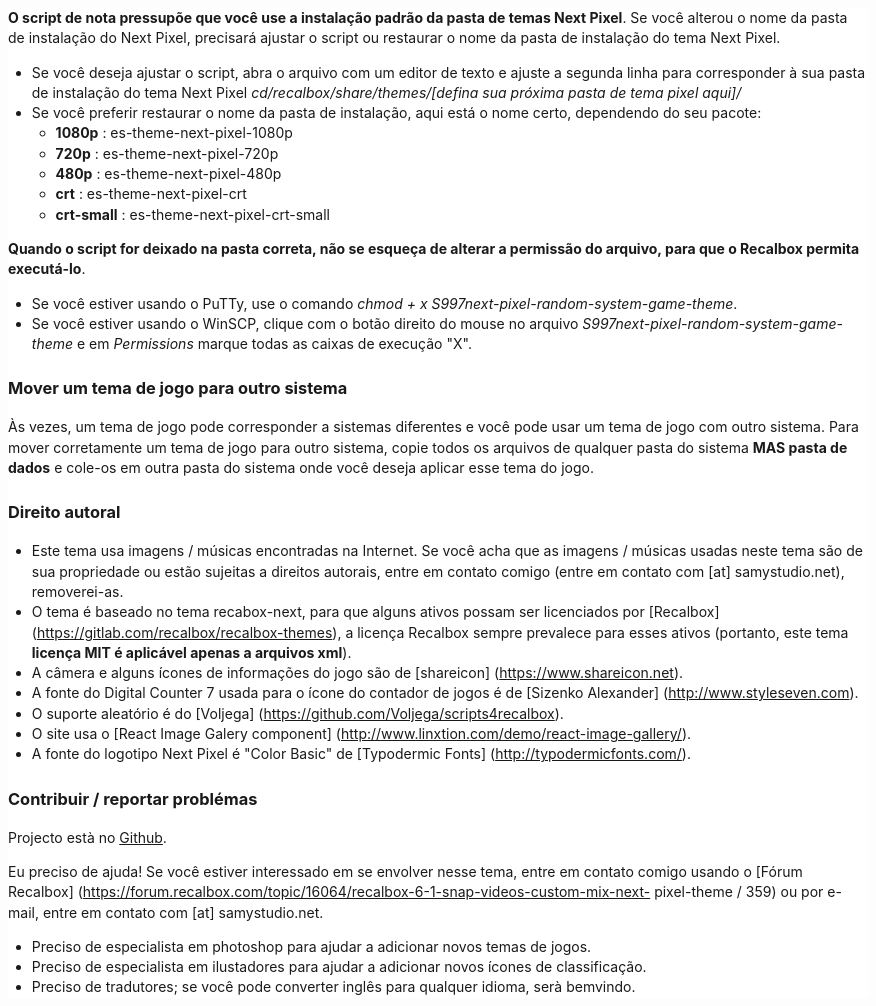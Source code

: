 **O script de nota pressupõe que você use a instalação padrão da pasta de temas Next Pixel**. Se você alterou o nome da pasta de instalação do Next Pixel, precisará ajustar o script ou restaurar o nome da pasta de instalação do tema Next Pixel.
- Se você deseja ajustar o script, abra o arquivo com um editor de texto e ajuste a segunda linha para corresponder à sua pasta de instalação do tema Next Pixel *cd/recalbox/share/themes/[defina sua próxima pasta de tema pixel aqui]/*
- Se você preferir restaurar o nome da pasta de instalação, aqui está o nome certo, dependendo do seu pacote:
  - **1080p** : es-theme-next-pixel-1080p
  - **720p** : es-theme-next-pixel-720p
  - **480p** : es-theme-next-pixel-480p
  - **crt** : es-theme-next-pixel-crt
  - **crt-small** : es-theme-next-pixel-crt-small

**Quando o script for deixado na pasta correta, não se esqueça de alterar a permissão do arquivo, para que o Recalbox permita executá-lo**.
- Se você estiver usando o PuTTy, use o comando *chmod + x S997next-pixel-random-system-game-theme*.
- Se você estiver usando o WinSCP, clique com o botão direito do mouse no arquivo *S997next-pixel-random-system-game-theme* e em *Permissions* marque todas as caixas de execução "X".


### Mover um tema de jogo para outro sistema
Às vezes, um tema de jogo pode corresponder a sistemas diferentes e você pode usar um tema de jogo com outro sistema. Para mover corretamente um tema de jogo para outro sistema, copie todos os arquivos de qualquer pasta do sistema **MAS pasta de dados** e cole-os em outra pasta do sistema onde você deseja aplicar esse tema do jogo.


### Direito autoral
- Este tema usa imagens / músicas encontradas na Internet. Se você acha que as imagens / músicas usadas neste tema são de sua propriedade ou estão sujeitas a direitos autorais, entre em contato comigo (entre em contato com [at] samystudio.net), removerei-as.
- O tema é baseado no tema recabox-next, para que alguns ativos possam ser licenciados por [Recalbox] (https://gitlab.com/recalbox/recalbox-themes), a licença Recalbox sempre prevalece para esses ativos (portanto, este tema **licença MIT é aplicável apenas a arquivos xml**).
- A câmera e alguns ícones de informações do jogo são de [shareicon] (https://www.shareicon.net).
- A fonte do Digital Counter 7 usada para o ícone do contador de jogos é de [Sizenko Alexander] (http://www.styleseven.com).
- O suporte aleatório é do [Voljega] (https://github.com/Voljega/scripts4recalbox).
- O site usa o [React Image Galery component] (http://www.linxtion.com/demo/react-image-gallery/).
- A fonte do logotipo Next Pixel é "Color Basic" de [Typodermic Fonts] (http://typodermicfonts.com/).


### Contribuir / reportar problémas
Projecto està no [Github](https://github.com/SamYStudiO/es-theme-next-pixel).

Eu preciso de ajuda!
Se você estiver interessado em se envolver nesse tema, entre em contato comigo usando o [Fórum Recalbox] (https://forum.recalbox.com/topic/16064/recalbox-6-1-snap-videos-custom-mix-next- pixel-theme / 359) ou por e-mail, entre em contato com [at] samystudio.net.
 - Preciso de especialista em photoshop para ajudar a adicionar novos temas de jogos.
 - Preciso de especialista em ilustadores para ajudar a adicionar novos ícones de classificação.
 - Preciso de tradutores; se você pode converter inglês para qualquer idioma, serà bemvindo.
 